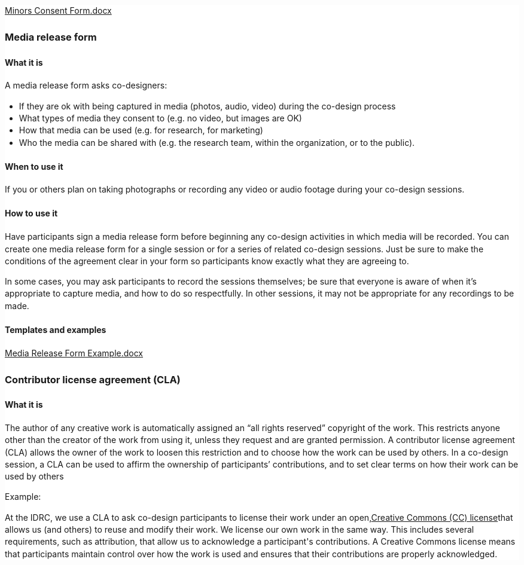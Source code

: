 [Minors Consent Form.docx](https://s3-us-west-2.amazonaws.com/secure.notion-static.com/5da87ee4-1d6a-4af1-9bd6-64f996155421/Minors_Consent_Form.docx)

### Media release form

#### What it is

A media release form asks co-designers:

* If they are ok with being captured in media (photos, audio, video) during the co-design process
* What types of media they consent to (e.g. no video, but images are OK)
* How that media can be used (e.g. for research, for marketing)
* Who the media can be shared with (e.g. the research team, within the organization, or to the public).

#### When to use it

If you or others plan on taking photographs or recording any video or audio footage during your co-design sessions.

#### How to use it

Have participants sign a media release form before beginning any co-design activities in which media will be recorded. You can create one media release form for a single session or for a series of related co-design sessions. Just be sure to make the conditions of the agreement clear in your form so participants know exactly what they are agreeing to.

In some cases, you may ask participants to record the sessions themselves; be sure that everyone is aware of when it’s appropriate to capture media, and how to do so respectfully. In other sessions, it may not be appropriate for any recordings to be made.

#### Templates and examples

[Media Release Form Example.docx](https://s3-us-west-2.amazonaws.com/secure.notion-static.com/e41033b5-a3ad-414b-8b62-4e758e4a1469/Media_Release_Form_Example.docx)

### Contributor license agreement (CLA)

#### What it is

The author of any creative work is automatically assigned an “all rights reserved” copyright of the work. This restricts anyone other than the creator of the work from using it, unless they request and are granted permission. A contributor license agreement (CLA) allows the owner of the work to loosen this restriction and to choose how the work can be used by others. In a co-design session, a CLA can be used to affirm the ownership of participants’ contributions, and to set clear terms on how their work can be used by others

Example:

At the IDRC, we use a CLA to ask co-design participants to license their work under an open,[Creative Commons (CC) license](https://creativecommons.org/licenses/)that allows us (and others) to reuse and modify their work. We license our own work in the same way. This includes several requirements, such as attribution, that allow us to acknowledge a participant's contributions. A Creative Commons license means that participants maintain control over how the work is used and ensures that their contributions are properly acknowledged.
